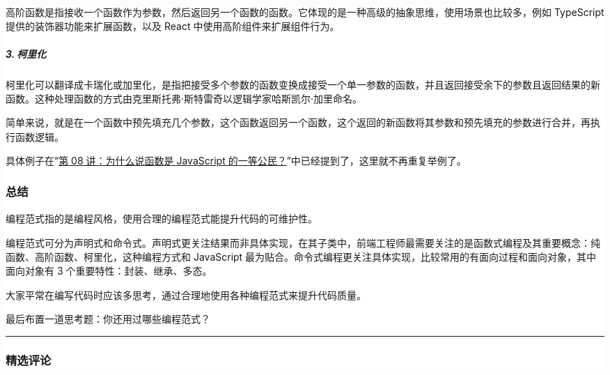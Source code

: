 <p data-nodeid="315993">高阶函数是指接收一个函数作为参数，然后返回另一个函数的函数。它体现的是一种高级的抽象思维，使用场景也比较多，例如 TypeScript 提供的装饰器功能来扩展函数，以及 React 中使用高阶组件来扩展组件行为。</p>
<h5 data-nodeid="328507" class="">3. 柯里化</h5>






<p data-nodeid="315995">柯里化可以翻译成卡瑞化或加里化，是指把接受多个参数的函数变换成接受一个单一参数的函数，并且返回接受余下的参数且返回结果的新函数。这种处理函数的方式由克里斯托弗·斯特雷奇以逻辑学家哈斯凯尔·加里命名。</p>
<p data-nodeid="315996">简单来说，就是在一个函数中预先填充几个参数，这个函数返回另一个函数，这个返回的新函数将其参数和预先填充的参数进行合并，再执行函数逻辑。</p>
<p data-nodeid="315997">具体例子在“<a href="https://kaiwu.lagou.com/course/courseInfo.htm?courseId=180#/detail/pc?id=3179" data-nodeid="316108">第 08 讲：为什么说函数是 JavaScript 的一等公民？</a>”中已经提到了，这里就不再重复举例了。</p>
<h3 data-nodeid="315998">总结</h3>
<p data-nodeid="315999">编程范式指的是编程风格，使用合理的编程范式能提升代码的可维护性。</p>
<p data-nodeid="316000">编程范式可分为声明式和命令式。声明式更关注结果而非具体实现，在其子类中，前端工程师最需要关注的是函数式编程及其重要概念：纯函数、高阶函数、柯里化，这种编程方式和 JavaScript 最为贴合。命令式编程更关注具体实现，比较常用的有面向过程和面向对象，其中面向对象有 3 个重要特性：封装、继承、多态。</p>
<p data-nodeid="316001">大家平常在编写代码时应该多思考，通过合理地使用各种编程范式来提升代码质量。</p>
<p data-nodeid="316460">最后布置一道思考题：你还用过哪些编程范式？</p>

---

### 精选评论



